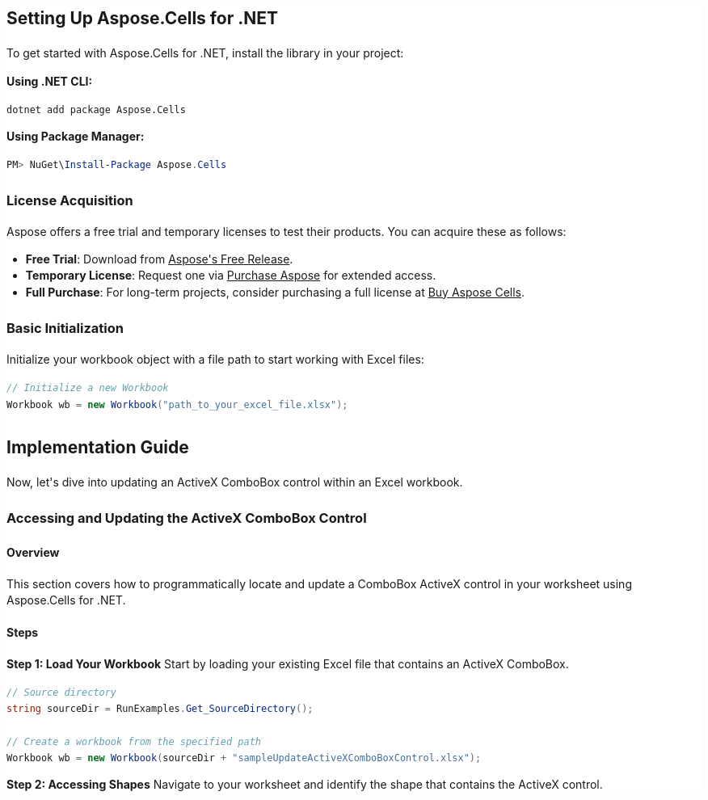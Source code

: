 ## Setting Up Aspose.Cells for .NET
To get started with Aspose.Cells for .NET, install the library in your project:

**Using .NET CLI:**

```bash
dotnet add package Aspose.Cells
```

**Using Package Manager:**

```powershell
PM> NuGet\Install-Package Aspose.Cells
```

### License Acquisition
Aspose offers a free trial and temporary licenses to test their products. You can acquire these as follows:
- **Free Trial**: Download from [Aspose's Free Release](https://releases.aspose.com/cells/net/).
- **Temporary License**: Request one via [Purchase Aspose](https://purchase.aspose.com/temporary-license/) for extended access.
- **Full Purchase**: For long-term projects, consider purchasing a full license at [Buy Aspose Cells](https://purchase.aspose.com/buy).

### Basic Initialization
Initialize your workbook object with a file path to start working with Excel files:

```csharp
// Initialize a new Workbook
Workbook wb = new Workbook("path_to_your_excel_file.xlsx");
```

## Implementation Guide
Now, let's dive into updating an ActiveX ComboBox control within an Excel workbook.

### Accessing and Updating the ActiveX ComboBox Control
#### Overview
This section covers how to programmatically locate and update a ComboBox ActiveX control in your worksheet using Aspose.Cells for .NET. 

#### Steps
**Step 1: Load Your Workbook**
Start by loading your existing Excel file that contains an ActiveX ComboBox.

```csharp
// Source directory
string sourceDir = RunExamples.Get_SourceDirectory();

// Create a workbook from the specified path
Workbook wb = new Workbook(sourceDir + "sampleUpdateActiveXComboBoxControl.xlsx");
```

**Step 2: Accessing Shapes**
Navigate to your worksheet and identify the shape that contains the ActiveX control.
